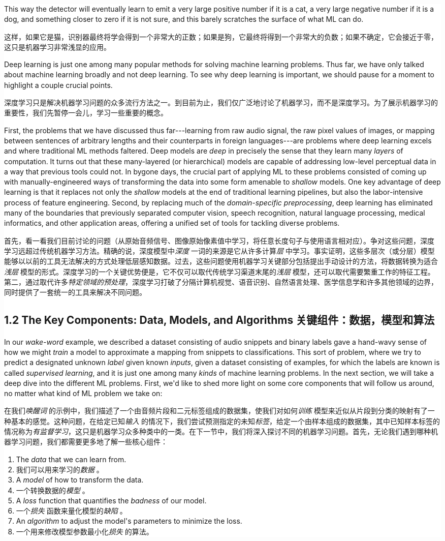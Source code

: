 
This way the detector will eventually learn to emit a very large positive number if it is a cat, a very large negative number if it is a dog, and something closer to zero if it is not sure, and this barely scratches the surface of what ML can do.

这样，如果它是猫，识别器最终将学会得到一个非常大的正数；如果是狗，它最终将得到一个非常大的负数；如果不确定，它会接近于零，这只是机器学习非常浅显的应用。

Deep learning is just one among many popular methods for solving machine learning problems. Thus far, we have only talked about machine learning broadly and not deep learning. To see why deep learning is important, we should pause for a moment to highlight a couple crucial points.

深度学习只是解决机器学习问题的众多流行方法之一。到目前为止，我们仅广泛地讨论了机器学习，而不是深度学习。为了展示机器学习的重要性，我们先暂停一会儿，学习一些重要的概念。

First, the problems that we have discussed thus far---learning from raw audio signal, the raw pixel values of images, or mapping between sentences of arbitrary lengths and their counterparts in foreign languages---are problems where deep learning excels and where traditional ML methods faltered. Deep models are *deep* in precisely the sense that they learn many *layers* of computation. It turns out that these many-layered (or hierarchical) models are capable of addressing low-level perceptual data in a way that previous tools could not. In bygone days, the crucial part of applying ML to these problems consisted of coming up with manually-engineered ways of transforming the data into some form amenable to *shallow* models. One key advantage of deep learning is that it replaces not only the *shallow* models at the end of traditional learning pipelines, but also the labor-intensive process of feature engineering. Second, by replacing much of the *domain-specific preprocessing*, deep learning has eliminated many of the boundaries that previously separated computer vision, speech recognition, natural language processing, medical informatics, and other application areas, offering a unified set of tools for tackling diverse problems.

首先，看一看我们目前讨论的问题（从原始音频信号、图像原始像素值中学习，将任意长度句子与使用语言相对应）。争对这些问题，深度学习远超过传统机器学习方法。精确的说，深度模型中*深度* 一词的来源是它从许多计算*层* 中学习。事实证明，这些多层次（或分层）模型能够以以前的工具无法解决的方式处理低层感知数据。过去，这些问题使用机器学习关键部分包括提出手动设计的方法，将数据转换为适合*浅层* 模型的形式。深度学习的一个关键优势便是，它不仅可以取代传统学习渠道末尾的*浅层* 模型，还可以取代需要繁重工作的特征工程。第二，通过取代许多*特定领域的预处理*，深度学习打破了分隔计算机视觉、语音识别、自然语言处理、医学信息学和许多其他领域的边界，同时提供了一套统一的工具来解决不同问题。


## 1.2 The Key Components: Data, Models, and Algorithms 关键组件：数据，模型和算法

In our *wake-word* example, we described a dataset consisting of audio snippets and binary labels gave a hand-wavy sense of how we might *train* a model to approximate a mapping from snippets to classifications. This sort of problem, where we try to predict a designated unknown *label* given known *inputs*, given a dataset consisting of examples, for which the labels are known is called *supervised learning*, and it is just one among many *kinds* of machine learning problems. In the next section, we will take a deep dive into the different ML problems. First, we'd like to shed more light on some core components that will follow us around, no matter what kind of ML problem we take on:

在我们*唤醒词* 的示例中，我们描述了一个由音频片段和二元标签组成的数据集，使我们对如何*训练* 模型来近似从片段到分类的映射有了一种基本的感觉。这种问题，在给定已知*输入* 的情况下，我们尝试预测指定的未知*标签*，给定一个由样本组成的数据集，其中已知样本标签的情况称为*有监督学习*，这只是机器学习众多种类中的一类。在下一节中，我们将深入探讨不同的机器学习问题。首先，无论我们遇到哪种机器学习问题，我们都需要更多地了解一些核心组件：

1. The *data* that we can learn from.
2. 我们可以用来学习的*数据* 。
3. A *model* of how to transform the data.
4. 一个转换数据的*模型* 。
5. A *loss* function that quantifies the *badness* of our model.
6. 一个*损失* 函数来量化模型的*缺陷* 。
7. An *algorithm* to adjust the model's parameters to minimize the loss.
8. 一个用来修改模型参数最小化*损失* 的算法。
